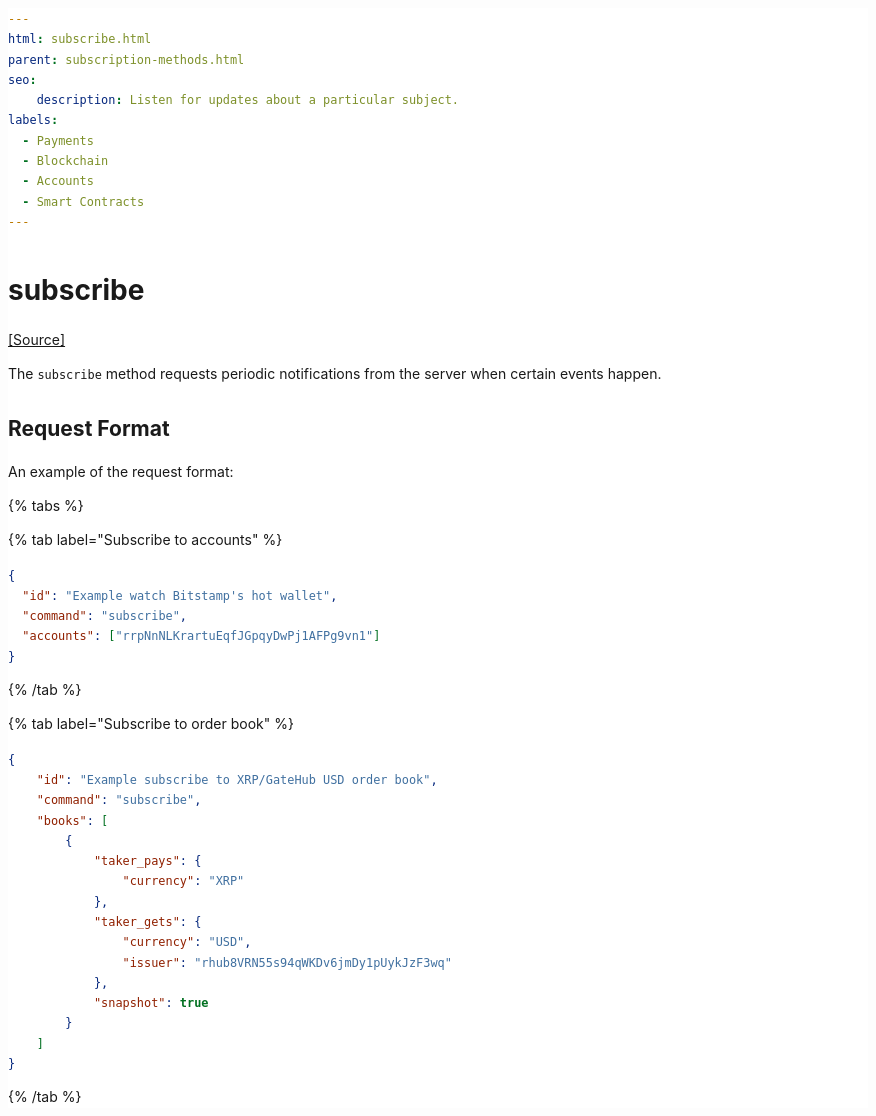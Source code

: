 ```yaml
---
html: subscribe.html
parent: subscription-methods.html
seo:
    description: Listen for updates about a particular subject.
labels:
  - Payments
  - Blockchain
  - Accounts
  - Smart Contracts
---
```

# subscribe
[[Source]](https://github.com/XRPLF/rippled/blob/1e01cd34f7a216092ed779f291b43324c167167a/src/xrpld/rpc/handlers/Subscribe.cpp "Source")

The `subscribe` method requests periodic notifications from the server when certain events happen.

## Request Format
An example of the request format:

{% tabs %}

{% tab label="Subscribe to accounts" %}
```json
{
  "id": "Example watch Bitstamp's hot wallet",
  "command": "subscribe",
  "accounts": ["rrpNnNLKrartuEqfJGpqyDwPj1AFPg9vn1"]
}
```
{% /tab %}

{% tab label="Subscribe to order book" %}
```json
{
    "id": "Example subscribe to XRP/GateHub USD order book",
    "command": "subscribe",
    "books": [
        {
            "taker_pays": {
                "currency": "XRP"
            },
            "taker_gets": {
                "currency": "USD",
                "issuer": "rhub8VRN55s94qWKDv6jmDy1pUykJzF3wq"
            },
            "snapshot": true
        }
    ]
}
```
{% /tab %}
